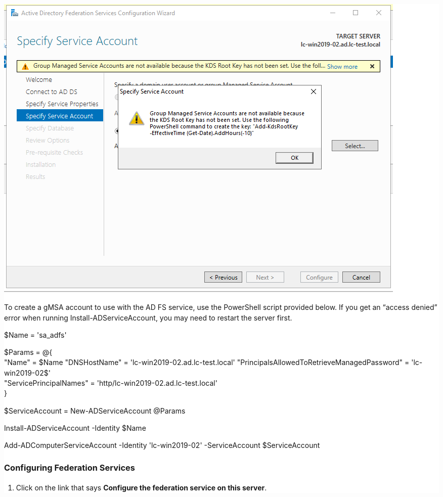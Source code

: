![](.gitbook/assets/78.png)

To create a gMSA account to use with the AD FS service, use the PowerShell script provided below. If you get an “access denied” error when running Install-ADServiceAccount, you may need to restart the server first.

$Name = 'sa\_adfs'

$Params = @{  
 "Name" = $Name  
 "DNSHostName" = 'lc-win2019-02.ad.lc-test.local'  
 "PrincipalsAllowedToRetrieveManagedPassword" = 'lc-win2019-02$'  
 "ServicePrincipalNames" = 'http/lc-win2019-02.ad.lc-test.local'  
}

$ServiceAccount = New-ADServiceAccount @Params

Install-ADServiceAccount -Identity $Name

Add-ADComputerServiceAccount -Identity 'lc-win2019-02' -ServiceAccount $ServiceAccount

### Configuring Federation Services

1. Click on the link that says **Configure the federation service on this server**.
